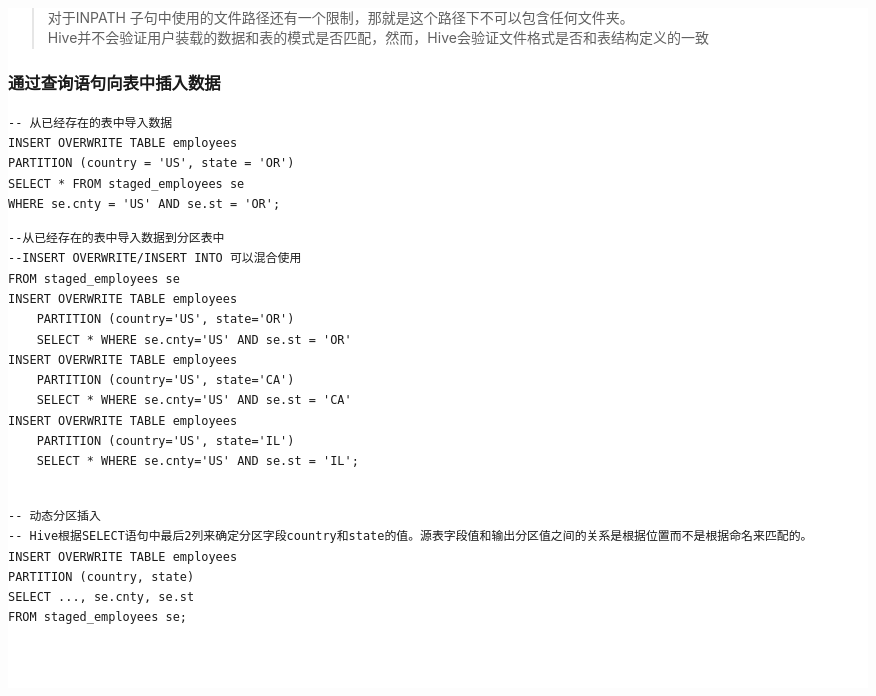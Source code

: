 <blockquote>
  <p>对于INPATH 子句中使用的文件路径还有一个限制，那就是这个路径下不可以包含任何文件夹。 <br>
  Hive并不会验证用户装载的数据和表的模式是否匹配，然而，Hive会验证文件格式是否和表结构定义的一致</p>
</blockquote>



<h3 id="通过查询语句向表中插入数据">通过查询语句向表中插入数据</h3>



<pre class="prettyprint"><code class="language-sql hljs "><span class="hljs-comment">-- 从已经存在的表中导入数据</span>
<span class="hljs-operator"><span class="hljs-keyword">INSERT</span> OVERWRITE <span class="hljs-keyword">TABLE</span> employees
PARTITION (country = <span class="hljs-string">'US'</span>, state = <span class="hljs-string">'OR'</span>)
<span class="hljs-keyword">SELECT</span> * <span class="hljs-keyword">FROM</span> staged_employees se
<span class="hljs-keyword">WHERE</span> se.cnty = <span class="hljs-string">'US'</span> <span class="hljs-keyword">AND</span> se.st = <span class="hljs-string">'OR'</span>;</span>
</code></pre>



<pre class="prettyprint"><code class="language-sql hljs "><span class="hljs-comment">--从已经存在的表中导入数据到分区表中</span>
<span class="hljs-comment">--INSERT OVERWRITE/INSERT INTO 可以混合使用</span>
FROM staged_employees se
<span class="hljs-operator"><span class="hljs-keyword">INSERT</span> OVERWRITE <span class="hljs-keyword">TABLE</span> employees
    PARTITION (country=<span class="hljs-string">'US'</span>, state=<span class="hljs-string">'OR'</span>)
    <span class="hljs-keyword">SELECT</span> * <span class="hljs-keyword">WHERE</span> se.cnty=<span class="hljs-string">'US'</span> <span class="hljs-keyword">AND</span> se.st = <span class="hljs-string">'OR'</span>
<span class="hljs-keyword">INSERT</span> OVERWRITE <span class="hljs-keyword">TABLE</span> employees
    PARTITION (country=<span class="hljs-string">'US'</span>, state=<span class="hljs-string">'CA'</span>)
    <span class="hljs-keyword">SELECT</span> * <span class="hljs-keyword">WHERE</span> se.cnty=<span class="hljs-string">'US'</span> <span class="hljs-keyword">AND</span> se.st = <span class="hljs-string">'CA'</span>
<span class="hljs-keyword">INSERT</span> OVERWRITE <span class="hljs-keyword">TABLE</span> employees
    PARTITION (country=<span class="hljs-string">'US'</span>, state=<span class="hljs-string">'IL'</span>)
    <span class="hljs-keyword">SELECT</span> * <span class="hljs-keyword">WHERE</span> se.cnty=<span class="hljs-string">'US'</span> <span class="hljs-keyword">AND</span> se.st = <span class="hljs-string">'IL'</span>;</span>

</code></pre>



<pre class="prettyprint"><code class="language-sql hljs "><span class="hljs-comment">-- 动态分区插入</span>
<span class="hljs-comment">-- Hive根据SELECT语句中最后2列来确定分区字段country和state的值。源表字段值和输出分区值之间的关系是根据位置而不是根据命名来匹配的。</span>
<span class="hljs-operator"><span class="hljs-keyword">INSERT</span> OVERWRITE <span class="hljs-keyword">TABLE</span> employees
PARTITION (country, state)
<span class="hljs-keyword">SELECT</span> ..., se.cnty, se.st
<span class="hljs-keyword">FROM</span> staged_employees se;</span>

